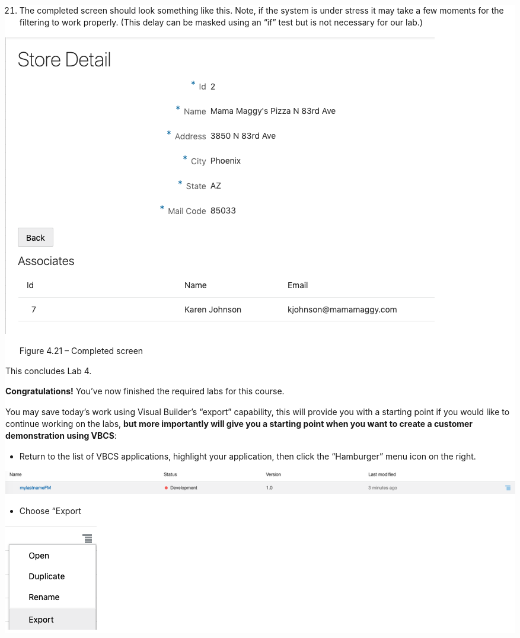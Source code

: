 21. The completed screen should look something like this. Note, if the
    system is under stress it may take a few moments for the filtering
    to work properly. (This delay can be masked using an “if” test but
    is not necessary for our lab.)

 ![](./media/image178.png)
 
 &nbsp;&nbsp;&nbsp;&nbsp;&nbsp;&nbsp;Figure 4.21 – Completed screen


This concludes Lab 4.

**Congratulations\!** You’ve now finished the required labs for this
course.

You may save today’s work using Visual Builder’s “export” capability, this will provide you with a starting point if you would like to continue working on the labs, **but more importantly will give you a starting point when you want to create a customer demonstration using VBCS**:

  - Return to the list of VBCS applications, highlight your application,
    then click the “Hamburger” menu icon on the right.

 ![](./media/image179.png)

  - Choose “Export

 ![](./media/image180.png)
